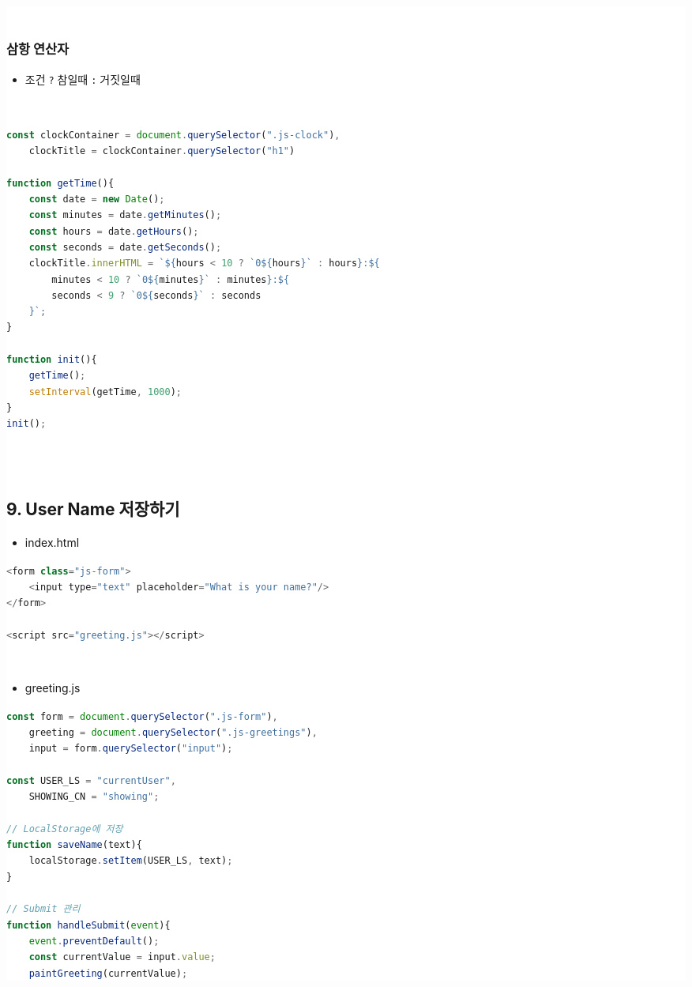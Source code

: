 <br>

### 삼항 연산자

- 조건 `?` 참일때 `:` 거짓일때

<br>

```javascript
const clockContainer = document.querySelector(".js-clock"),
    clockTitle = clockContainer.querySelector("h1")

function getTime(){
    const date = new Date();
    const minutes = date.getMinutes();
    const hours = date.getHours();
    const seconds = date.getSeconds();
    clockTitle.innerHTML = `${hours < 10 ? `0${hours}` : hours}:${
        minutes < 10 ? `0${minutes}` : minutes}:${
        seconds < 9 ? `0${seconds}` : seconds
    }`;
}

function init(){
    getTime();
    setInterval(getTime, 1000);
}
init();
```

<br>

<br>

## 9. User Name 저장하기

- index.html

```javascript
<form class="js-form">
	<input type="text" placeholder="What is your name?"/>
</form>

<script src="greeting.js"></script>
```

<br>

- greeting.js

```javascript
const form = document.querySelector(".js-form"),
    greeting = document.querySelector(".js-greetings"),
    input = form.querySelector("input");

const USER_LS = "currentUser",
    SHOWING_CN = "showing";

// LocalStorage에 저장
function saveName(text){
    localStorage.setItem(USER_LS, text);
}

// Submit 관리
function handleSubmit(event){
    event.preventDefault();
    const currentValue = input.value;
    paintGreeting(currentValue);
```
